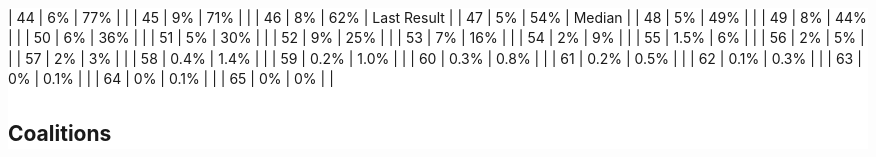 | 44 | 6% | 77% |  |
| 45 | 9% | 71% |  |
| 46 | 8% | 62% | Last Result |
| 47 | 5% | 54% | Median |
| 48 | 5% | 49% |  |
| 49 | 8% | 44% |  |
| 50 | 6% | 36% |  |
| 51 | 5% | 30% |  |
| 52 | 9% | 25% |  |
| 53 | 7% | 16% |  |
| 54 | 2% | 9% |  |
| 55 | 1.5% | 6% |  |
| 56 | 2% | 5% |  |
| 57 | 2% | 3% |  |
| 58 | 0.4% | 1.4% |  |
| 59 | 0.2% | 1.0% |  |
| 60 | 0.3% | 0.8% |  |
| 61 | 0.2% | 0.5% |  |
| 62 | 0.1% | 0.3% |  |
| 63 | 0% | 0.1% |  |
| 64 | 0% | 0.1% |  |
| 65 | 0% | 0% |  |


## Coalitions
